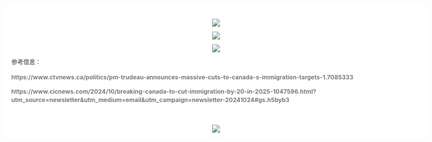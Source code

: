 <section style="display: inline-block;width: 100%;vertical-align: top;background-position: 0% 0%;background-repeat: repeat;background-attachment: scroll;align-self: flex-start;flex: 0 0 auto;background-image: url(&quot;https://mmbiz.qpic.cn/mmbiz_png/904kUibXm7Y4lBr6khyVfwRzSUCNOrS2ibzQwmOzKD6PiatmtannZ1yCFJhibibxRqu1U1DibNzANIwWHsfh7LNmWRBw/640?wx_fmt=png&amp;from=appmsg&quot;);background-size: 1.56658% !important;"><section style="text-align: center;"><section style="display: inline-block;width: 100%;height: 11px;vertical-align: top;overflow: hidden;background-color: rgba(255, 255, 255, 0);"><svg viewBox="0 0 1 1" style="float:left;line-height:0;width:0;vertical-align:top;"></svg></section></section></section></section></section></section><section style="text-align: center;margin-top: 10px;margin-bottom: 10px;line-height: 0;"><section style="vertical-align: middle;display: inline-block;line-height: 0;"><img class="rich_pages wxw-img" data-imgfileid="100017139" data-ratio="1" data-s="300,640" data-src="https://mmbiz.qpic.cn/mmbiz_jpg/904kUibXm7Y4lBr6khyVfwRzSUCNOrS2ibyVxrAMptXPwVWEGrSnEic2iczAJEQ6iaO6AQ3o3E3QzibrOlXsUibe0YzAQ/640?wx_fmt=jpeg&amp;from=appmsg" data-type="jpeg" data-w="1080" style="vertical-align: middle;width: 100%;" src="./images/image_16.jpg"></section></section><section style="text-align: center;margin-top: 10px;margin-bottom: 10px;line-height: 0;"><section style="vertical-align: middle;display: inline-block;line-height: 0;"><img class="rich_pages wxw-img" data-imgfileid="100017140" data-ratio="1.7777777777777777" data-s="300,640" data-src="https://mmbiz.qpic.cn/mmbiz_png/904kUibXm7Y4lBr6khyVfwRzSUCNOrS2ibXwu9qOAyQKQxgsib4Wf9AYHfZB3j3G2rDia32XqmAzj5tZicS7ap50HGA/640?wx_fmt=png&amp;from=appmsg" data-type="png" data-w="1080" style="vertical-align: middle;width: 100%;" src="./images/image_17.jpg"></section></section><section style="text-align: center;margin-top: 10px;margin-bottom: 10px;line-height: 0;"><section style="vertical-align: middle;display: inline-block;line-height: 0;"><img class="rich_pages wxw-img" data-imgfileid="100017141" data-ratio="2.2398148148148147" data-s="300,640" data-src="https://mmbiz.qpic.cn/mmbiz_jpg/904kUibXm7Y4lBr6khyVfwRzSUCNOrS2ibJIZYqibCdfTOyHW2CtT5zeLpWfQYKib5JiaGhrY3Mmk9ribjHttibjicxllg/640?wx_fmt=jpeg&amp;from=appmsg" data-type="jpeg" data-w="1080" style="vertical-align: middle;width: 100%;" src="./images/image_18.jpg"></section></section><section style="padding-right: 15px;padding-left: 15px;font-size: 12px;color: rgb(121, 121, 121);"><p style="text-wrap-mode: wrap;"><strong>参考信息：</strong></p><p style="text-wrap-mode: wrap;"><strong>https://www.ctvnews.ca/politics/pm-trudeau-announces-massive-cuts-to-canada-s-immigration-targets-1.7085333</strong></p><p style="text-wrap-mode: wrap;"><strong>https://www.cicnews.com/2024/10/breaking-canada-to-cut-immigration-by-20-in-2025-1047596.html?utm_source=newsletter&amp;utm_medium=email&amp;utm_campaign=newsletter-20241024#gs.h5byb3</strong></p><p style="text-wrap-mode: wrap;"><br></p></section><section style="text-align: center;margin-top: 10px;margin-bottom: 10px;line-height: 0;"><section style="vertical-align: middle;display: inline-block;line-height: 0;"><img class="rich_pages wxw-img" data-imgfileid="100017138" data-ratio="1.2545155993431856" data-s="300,640" data-src="https://mmbiz.qpic.cn/mmbiz_jpg/904kUibXm7Y4lBr6khyVfwRzSUCNOrS2ibiaQuxwmXN0yKD6DicJMns1YA0ZpQ4XO4omqXPiarIic94Ixy0TX1UnhVRA/640?wx_fmt=jpeg&amp;from=appmsg" data-type="jpeg" data-w="609" style="vertical-align: middle;width: 100%;" src="./images/image_19.jpg"></section></section><section style="text-align: center;margin-top: 10px;margin-bottom: 10px;line-height: 0;"><section style="vertical-align: middle;display: inline-block;line-height: 0;">